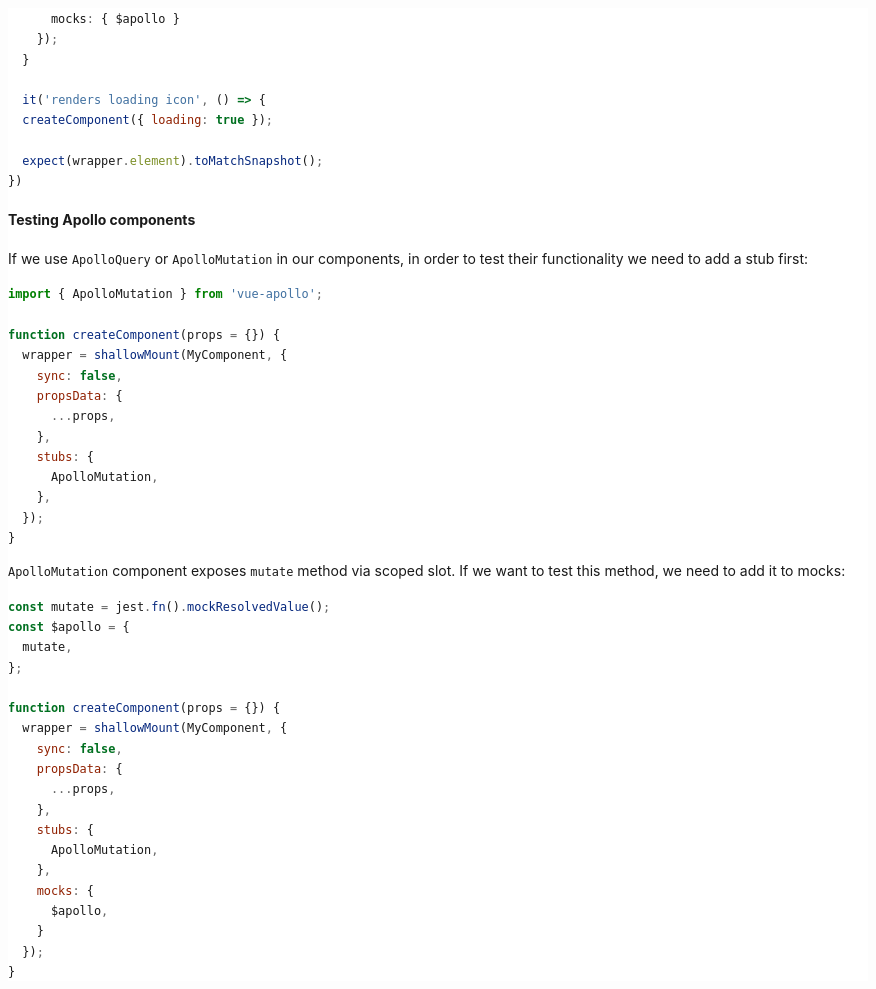 ```javascript
      mocks: { $apollo }
    });
  }

  it('renders loading icon', () => {
  createComponent({ loading: true });

  expect(wrapper.element).toMatchSnapshot();
})
```

#### Testing Apollo components

If we use `ApolloQuery` or `ApolloMutation` in our components, in order to test their functionality we need to add a stub first:

```javascript
import { ApolloMutation } from 'vue-apollo';

function createComponent(props = {}) {
  wrapper = shallowMount(MyComponent, {
    sync: false,
    propsData: {
      ...props,
    },
    stubs: {
      ApolloMutation,
    },
  });
}
```

`ApolloMutation` component exposes `mutate` method via scoped slot. If we want to test this method, we need to add it to mocks:

```javascript
const mutate = jest.fn().mockResolvedValue();
const $apollo = {
  mutate,
};

function createComponent(props = {}) {
  wrapper = shallowMount(MyComponent, {
    sync: false,
    propsData: {
      ...props,
    },
    stubs: {
      ApolloMutation,
    },
    mocks: {
      $apollo,
    }
  });
}
```
